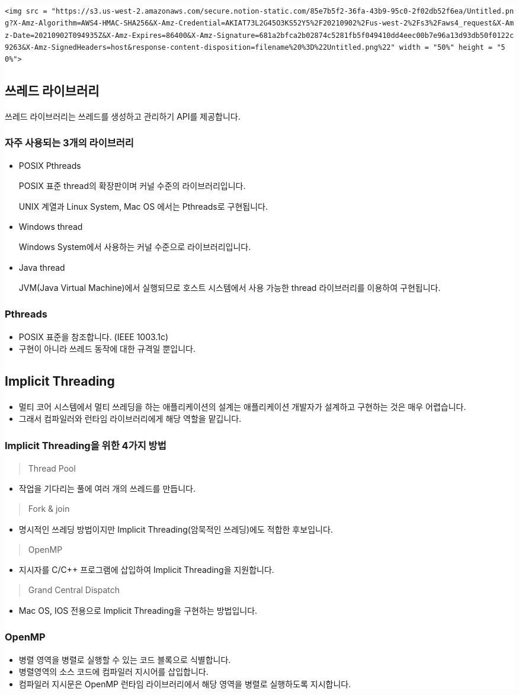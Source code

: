 	<img src = "https://s3.us-west-2.amazonaws.com/secure.notion-static.com/85e7b5f2-36fa-43b9-95c0-2f02db52f6ea/Untitled.png?X-Amz-Algorithm=AWS4-HMAC-SHA256&X-Amz-Credential=AKIAT73L2G45O3KS52Y5%2F20210902%2Fus-west-2%2Fs3%2Faws4_request&X-Amz-Date=20210902T094935Z&X-Amz-Expires=86400&X-Amz-Signature=681a2bfca2b02874c5281fb5f049410dd4eec00b7e96a13d93db50f0122c9263&X-Amz-SignedHeaders=host&response-content-disposition=filename%20%3D%22Untitled.png%22" width = "50%" height = "50%">

## 쓰레드 라이브러리
쓰레드 라이브러리는 쓰레드를 생성하고 관리하기 API를 제공합니다.

### 자주 사용되는 3개의 라이브러리

- POSIX Pthreads 

	POSIX 표준 thread의 확장판이며 커널 수준의 라이브러리입니다.

	UNIX 계열과 Linux System, Mac OS 에서는 Pthreads로 구현됩니다.

- Windows thread
	
	Windows System에서 사용하는 커널 수준으로 라이브러리입니다.

- Java thread

	JVM(Java Virtual Machine)에서 실행되므로 호스트 시스템에서 사용 가능한 thread 라이브러리를 이용하여 구현됩니다.

### Pthreads

- POSIX 표준을 참조합니다. (IEEE 1003.1c)
- 구현이 아니라 쓰레드 동작에 대한 규격일 뿐입니다.

## Implicit Threading

- 멀티 코어 시스템에서 멀티 쓰레딩을 하는 애플리케이션의 설계는 애플리케이션 개발자가 설계하고 구현하는 것은 매우 어렵습니다.
- 그래서 컴파일러와 런타임 라이브러리에게 해당 역할을 맡깁니다.

### Implicit Threading을 위한 4가지 방법

> Thread Pool
- 작업을 기다리는 풀에 여러 개의 쓰레드를 만듭니다.
> Fork & join
- 명시적인 쓰레딩 방법이지만 Implicit Threading(암묵적인 쓰레딩)에도 적합한 후보입니다.
> OpenMP
- 지시자를 C/C++ 프로그램에 삽입하여 Implicit Threading을 지원합니다.
> Grand Central Dispatch
- Mac OS, IOS 전용으로 Implicit Threading을 구현하는 방법입니다.

### OpenMP
- 병렬 영역을 병렬로 실행할 수 있는 코드 블록으로 식별합니다.
- 병렬영역의 소스 코드에 컴파일러 지시어를 삽입합니다.
- 컴파일러 지시문은 OpenMP 런타임 라이브러리에서 해당 영역을 병렬로 실행하도록 지시합니다.